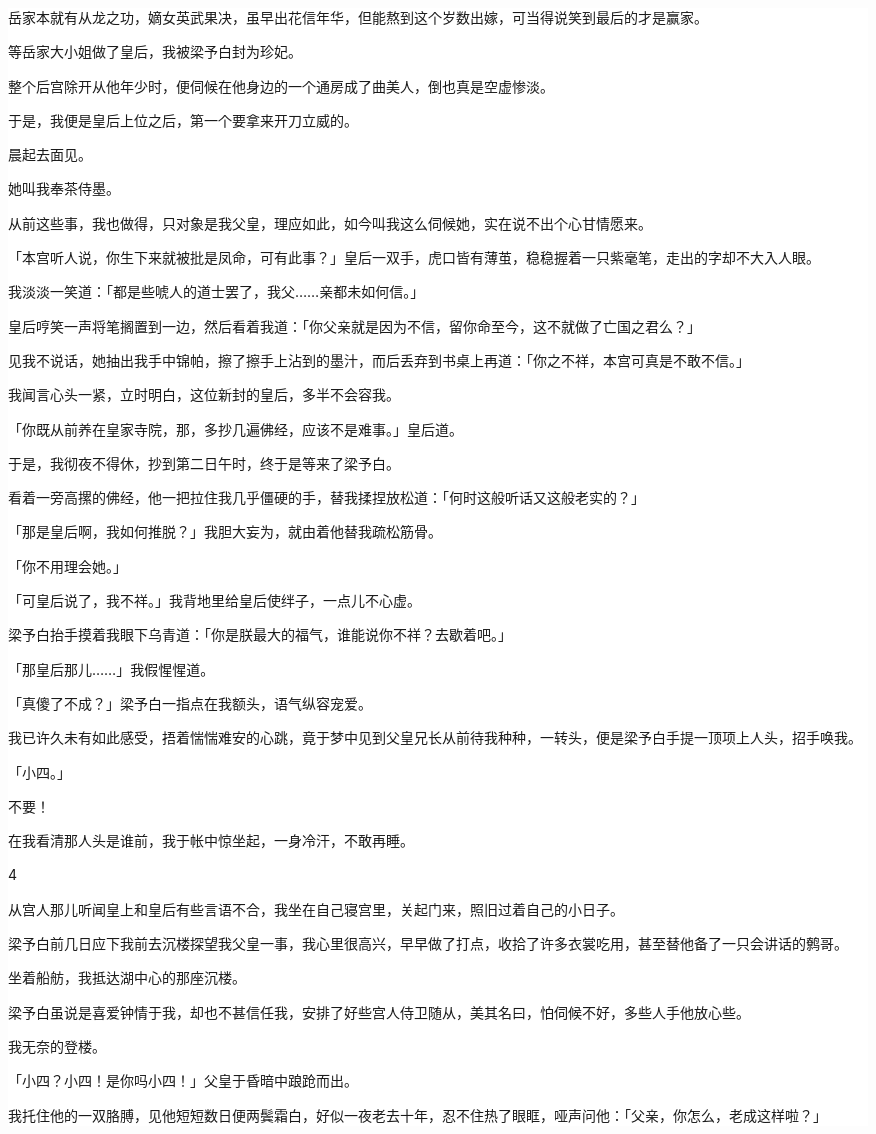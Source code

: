 岳家本就有从龙之功，嫡女英武果决，虽早出花信年华，但能熬到这个岁数出嫁，可当得说笑到最后的才是赢家。

等岳家大小姐做了皇后，我被梁予白封为珍妃。

整个后宫除开从他年少时，便伺候在他身边的一个通房成了曲美人，倒也真是空虚惨淡。

于是，我便是皇后上位之后，第一个要拿来开刀立威的。

晨起去面见。

她叫我奉茶侍墨。

从前这些事，我也做得，只对象是我父皇，理应如此，如今叫我这么伺候她，实在说不出个心甘情愿来。

「本宫听人说，你生下来就被批是凤命，可有此事？」皇后一双手，虎口皆有薄茧，稳稳握着一只紫毫笔，走出的字却不大入人眼。

我淡淡一笑道：「都是些唬人的道士罢了，我父……亲都未如何信。」

皇后哼笑一声将笔搁置到一边，然后看着我道：「你父亲就是因为不信，留你命至今，这不就做了亡国之君么？」

见我不说话，她抽出我手中锦帕，擦了擦手上沾到的墨汁，而后丢弃到书桌上再道：「你之不祥，本宫可真是不敢不信。」

我闻言心头一紧，立时明白，这位新封的皇后，多半不会容我。

「你既从前养在皇家寺院，那，多抄几遍佛经，应该不是难事。」皇后道。

于是，我彻夜不得休，抄到第二日午时，终于是等来了梁予白。

看着一旁高摞的佛经，他一把拉住我几乎僵硬的手，替我揉捏放松道：「何时这般听话又这般老实的？」

「那是皇后啊，我如何推脱？」我胆大妄为，就由着他替我疏松筋骨。

「你不用理会她。」

「可皇后说了，我不祥。」我背地里给皇后使绊子，一点儿不心虚。

梁予白抬手摸着我眼下乌青道：「你是朕最大的福气，谁能说你不祥？去歇着吧。」

「那皇后那儿……」我假惺惺道。

「真傻了不成？」梁予白一指点在我额头，语气纵容宠爱。

我已许久未有如此感受，捂着惴惴难安的心跳，竟于梦中见到父皇兄长从前待我种种，一转头，便是梁予白手提一顶项上人头，招手唤我。

「小四。」

不要！

在我看清那人头是谁前，我于帐中惊坐起，一身冷汗，不敢再睡。

4

从宫人那儿听闻皇上和皇后有些言语不合，我坐在自己寝宫里，关起门来，照旧过着自己的小日子。

梁予白前几日应下我前去沉楼探望我父皇一事，我心里很高兴，早早做了打点，收拾了许多衣裳吃用，甚至替他备了一只会讲话的鹩哥。

坐着船舫，我抵达湖中心的那座沉楼。

梁予白虽说是喜爱钟情于我，却也不甚信任我，安排了好些宫人侍卫随从，美其名曰，怕伺候不好，多些人手他放心些。

我无奈的登楼。

「小四？小四！是你吗小四！」父皇于昏暗中踉跄而出。

我托住他的一双胳膊，见他短短数日便两鬓霜白，好似一夜老去十年，忍不住热了眼眶，哑声问他：「父亲，你怎么，老成这样啦？」
